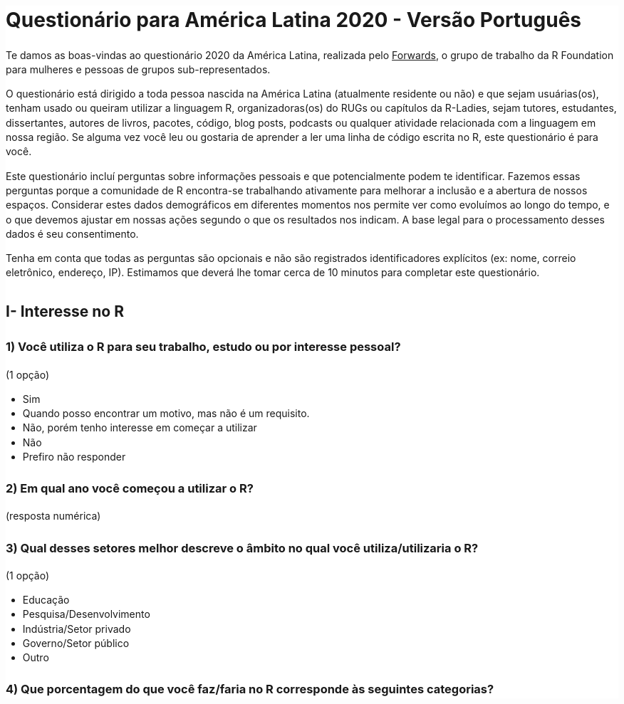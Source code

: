# Questionário para América Latina 2020 - Versão Português

Te damos as boas-vindas ao questionário 2020 da América Latina, realizada pelo [Forwards](https://forwards.github.io), o grupo de trabalho da R Foundation para mulheres e pessoas de grupos sub-representados. 

O questionário está  dirigido a toda pessoa nascida na América Latina (atualmente residente ou não) e que sejam usuárias(os), tenham usado ou queiram utilizar a linguagem R, organizadoras(os) do RUGs ou capítulos da R-Ladies, sejam tutores, estudantes, dissertantes, autores de livros, pacotes, código, blog posts, podcasts ou qualquer atividade relacionada com a linguagem em nossa região. Se alguma vez você leu ou gostaria de aprender a ler uma linha de código escrita no R, este questionário é para você.

Este questionário incluí perguntas sobre informações pessoais e que potencialmente podem te identificar. Fazemos essas perguntas porque a comunidade de R encontra-se trabalhando ativamente para melhorar a inclusão e a abertura de nossos espaços. Considerar estes dados demográficos em diferentes momentos nos permite ver como evoluímos ao longo do tempo, e o que devemos ajustar em nossas ações segundo o que os resultados nos indicam. A base legal para o processamento desses dados é seu consentimento. 

Tenha em conta que todas as perguntas são opcionais e não são registrados identificadores explícitos (ex: nome, correio eletrônico, endereço, IP). Estimamos que deverá lhe tomar cerca de 10 minutos para completar este questionário.


## I- Interesse no R

### 1) Você utiliza o R para seu trabalho, estudo ou por interesse pessoal?

(1 opção) 
* Sim 
* Quando posso encontrar um motivo, mas não é um requisito.
* Não, porém tenho interesse em começar a utilizar
* Não
* Prefiro não responder

### 2) Em qual ano você começou a utilizar o R?

(resposta numérica) 

### 3) Qual desses setores melhor descreve o âmbito no qual você utiliza/utilizaria o R? 

(1 opção) 
* Educação 
* Pesquisa/Desenvolvimento 
* Indústria/Setor privado
* Governo/Setor público
* Outro

### 4) Que porcentagem do que você faz/faria no R corresponde às seguintes categorias?
